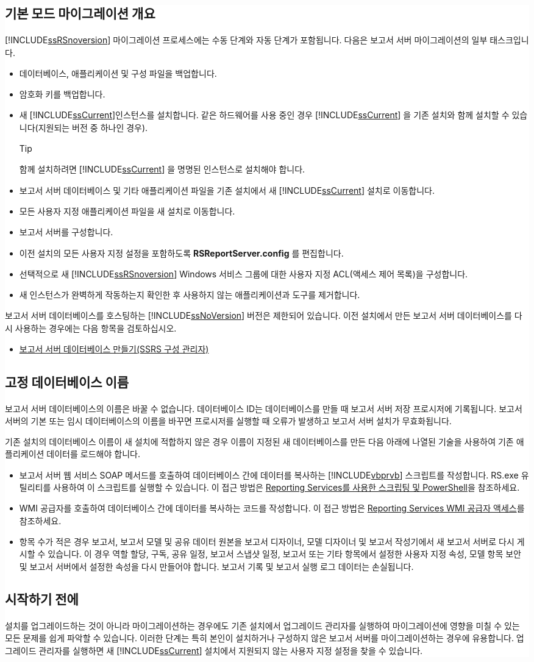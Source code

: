 ##  <a name="native-mode-migration-overview"></a><a name="bkmk_nativemode_migration_overview"></a> 기본 모드 마이그레이션 개요  
 [!INCLUDE[ssRSnoversion](../../includes/ssrsnoversion-md.md)] 마이그레이션 프로세스에는 수동 단계와 자동 단계가 포함됩니다. 다음은 보고서 서버 마이그레이션의 일부 태스크입니다.  
  
-   데이터베이스, 애플리케이션 및 구성 파일을 백업합니다.  
  
-   암호화 키를 백업합니다.  
  
-   새 [!INCLUDE[ssCurrent](../../includes/sscurrent-md.md)]인스턴스를 설치합니다. 같은 하드웨어를 사용 중인 경우 [!INCLUDE[ssCurrent](../../includes/sscurrent-md.md)] 을 기존 설치와 함께 설치할 수 있습니다(지원되는 버전 중 하나인 경우).  
  
    > [!TIP]  
    >  함께 설치하려면 [!INCLUDE[ssCurrent](../../includes/sscurrent-md.md)] 을 명명된 인스턴스로 설치해야 합니다.  
  
-   보고서 서버 데이터베이스 및 기타 애플리케이션 파일을 기존 설치에서 새 [!INCLUDE[ssCurrent](../../includes/sscurrent-md.md)] 설치로 이동합니다.  
  
-   모든 사용자 지정 애플리케이션 파일을 새 설치로 이동합니다.  
  
-   보고서 서버를 구성합니다.  
  
-   이전 설치의 모든 사용자 지정 설정을 포함하도록 **RSReportServer.config** 를 편집합니다.  
  
-   선택적으로 새 [!INCLUDE[ssRSnoversion](../../includes/ssrsnoversion-md.md)] Windows 서비스 그룹에 대한 사용자 지정 ACL(액세스 제어 목록)을 구성합니다.  
  
-   새 인스턴스가 완벽하게 작동하는지 확인한 후 사용하지 않는 애플리케이션과 도구를 제거합니다.  
  
 보고서 서버 데이터베이스를 호스팅하는 [!INCLUDE[ssNoVersion](../../includes/ssnoversion-md.md)] 버전은 제한되어 있습니다. 이전 설치에서 만든 보고서 서버 데이터베이스를 다시 사용하는 경우에는 다음 항목을 검토하십시오.  
  
-   [보고서 서버 데이터베이스 만들기&#40;SSRS 구성 관리자&#41;](../../sql-server/install/create-a-report-server-database-ssrs-configuration-manager.md)  
  
##  <a name="fixed-database-name"></a><a name="bkmk_fixed_database_name"></a> 고정 데이터베이스 이름  
 보고서 서버 데이터베이스의 이름은 바꿀 수 없습니다. 데이터베이스 ID는 데이터베이스를 만들 때 보고서 서버 저장 프로시저에 기록됩니다. 보고서 서버의 기본 또는 임시 데이터베이스의 이름을 바꾸면 프로시저를 실행할 때 오류가 발생하고 보고서 서버 설치가 무효화됩니다.  
  
 기존 설치의 데이터베이스 이름이 새 설치에 적합하지 않은 경우 이름이 지정된 새 데이터베이스를 만든 다음 아래에 나열된 기술을 사용하여 기존 애플리케이션 데이터를 로드해야 합니다.  
  
-   보고서 서버 웹 서비스 SOAP 메서드를 호출하여 데이터베이스 간에 데이터를 복사하는 [!INCLUDE[vbprvb](../../includes/vbprvb-md.md)] 스크립트를 작성합니다. RS.exe 유틸리티를 사용하여 이 스크립트를 실행할 수 있습니다. 이 접근 방법은 [Reporting Services를 사용한 스크립팅 및 PowerShell](../tools/scripting-and-powershell-with-reporting-services.md)을 참조하세요.  
  
-   WMI 공급자를 호출하여 데이터베이스 간에 데이터를 복사하는 코드를 작성합니다. 이 접근 방법은 [Reporting Services WMI 공급자 액세스](../tools/access-the-reporting-services-wmi-provider.md)를 참조하세요.  
  
-   항목 수가 적은 경우 보고서, 보고서 모델 및 공유 데이터 원본을 보고서 디자이너, 모델 디자이너 및 보고서 작성기에서 새 보고서 서버로 다시 게시할 수 있습니다. 이 경우 역할 할당, 구독, 공유 일정, 보고서 스냅샷 일정, 보고서 또는 기타 항목에서 설정한 사용자 지정 속성, 모델 항목 보안 및 보고서 서버에서 설정한 속성을 다시 만들어야 합니다. 보고서 기록 및 보고서 실행 로그 데이터는 손실됩니다.  
  
##  <a name="before-you-start"></a><a name="bkmk_before_you_start"></a> 시작하기 전에  
 설치를 업그레이드하는 것이 아니라 마이그레이션하는 경우에도 기존 설치에서 업그레이드 관리자를 실행하여 마이그레이션에 영향을 미칠 수 있는 모든 문제를 쉽게 파악할 수 있습니다. 이러한 단계는 특히 본인이 설치하거나 구성하지 않은 보고서 서버를 마이그레이션하는 경우에 유용합니다. 업그레이드 관리자를 실행하면 새 [!INCLUDE[ssCurrent](../../includes/sscurrent-md.md)] 설치에서 지원되지 않는 사용자 지정 설정을 찾을 수 있습니다.  
  